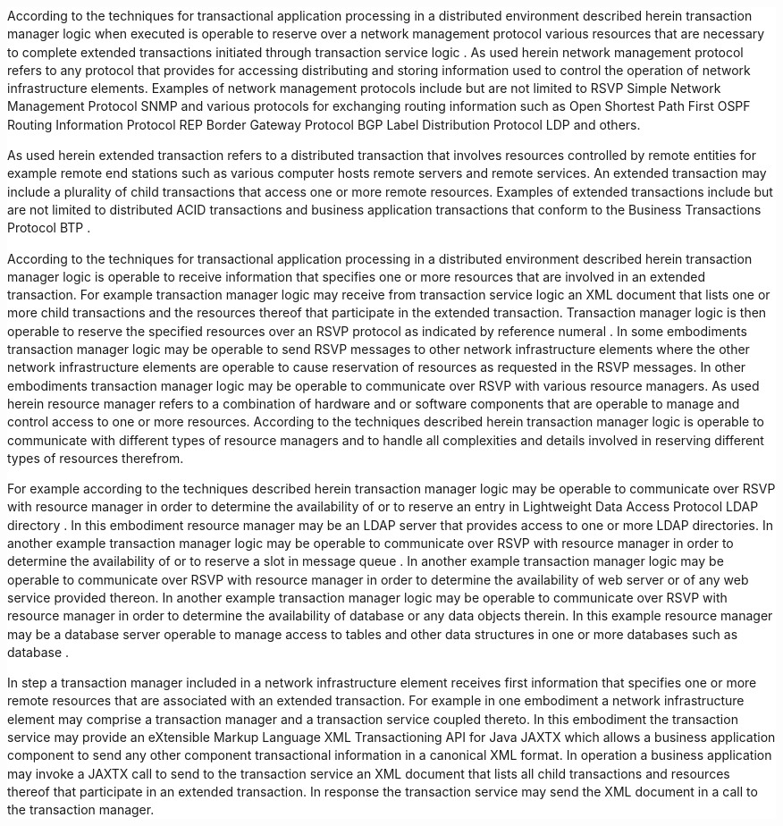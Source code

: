According to the techniques for transactional application processing in a distributed environment described herein transaction manager logic when executed is operable to reserve over a network management protocol various resources that are necessary to complete extended transactions initiated through transaction service logic . As used herein network management protocol refers to any protocol that provides for accessing distributing and storing information used to control the operation of network infrastructure elements. Examples of network management protocols include but are not limited to RSVP Simple Network Management Protocol SNMP and various protocols for exchanging routing information such as Open Shortest Path First OSPF Routing Information Protocol REP Border Gateway Protocol BGP Label Distribution Protocol LDP and others.

As used herein extended transaction refers to a distributed transaction that involves resources controlled by remote entities for example remote end stations such as various computer hosts remote servers and remote services. An extended transaction may include a plurality of child transactions that access one or more remote resources. Examples of extended transactions include but are not limited to distributed ACID transactions and business application transactions that conform to the Business Transactions Protocol BTP .

According to the techniques for transactional application processing in a distributed environment described herein transaction manager logic is operable to receive information that specifies one or more resources that are involved in an extended transaction. For example transaction manager logic may receive from transaction service logic an XML document that lists one or more child transactions and the resources thereof that participate in the extended transaction. Transaction manager logic is then operable to reserve the specified resources over an RSVP protocol as indicated by reference numeral . In some embodiments transaction manager logic may be operable to send RSVP messages to other network infrastructure elements where the other network infrastructure elements are operable to cause reservation of resources as requested in the RSVP messages. In other embodiments transaction manager logic may be operable to communicate over RSVP with various resource managers. As used herein resource manager refers to a combination of hardware and or software components that are operable to manage and control access to one or more resources. According to the techniques described herein transaction manager logic is operable to communicate with different types of resource managers and to handle all complexities and details involved in reserving different types of resources therefrom.

For example according to the techniques described herein transaction manager logic may be operable to communicate over RSVP with resource manager in order to determine the availability of or to reserve an entry in Lightweight Data Access Protocol LDAP directory . In this embodiment resource manager may be an LDAP server that provides access to one or more LDAP directories. In another example transaction manager logic may be operable to communicate over RSVP with resource manager in order to determine the availability of or to reserve a slot in message queue . In another example transaction manager logic may be operable to communicate over RSVP with resource manager in order to determine the availability of web server or of any web service provided thereon. In another example transaction manager logic may be operable to communicate over RSVP with resource manager in order to determine the availability of database or any data objects therein. In this example resource manager may be a database server operable to manage access to tables and other data structures in one or more databases such as database .

In step a transaction manager included in a network infrastructure element receives first information that specifies one or more remote resources that are associated with an extended transaction. For example in one embodiment a network infrastructure element may comprise a transaction manager and a transaction service coupled thereto. In this embodiment the transaction service may provide an eXtensible Markup Language XML Transactioning API for Java JAXTX which allows a business application component to send any other component transactional information in a canonical XML format. In operation a business application may invoke a JAXTX call to send to the transaction service an XML document that lists all child transactions and resources thereof that participate in an extended transaction. In response the transaction service may send the XML document in a call to the transaction manager.
